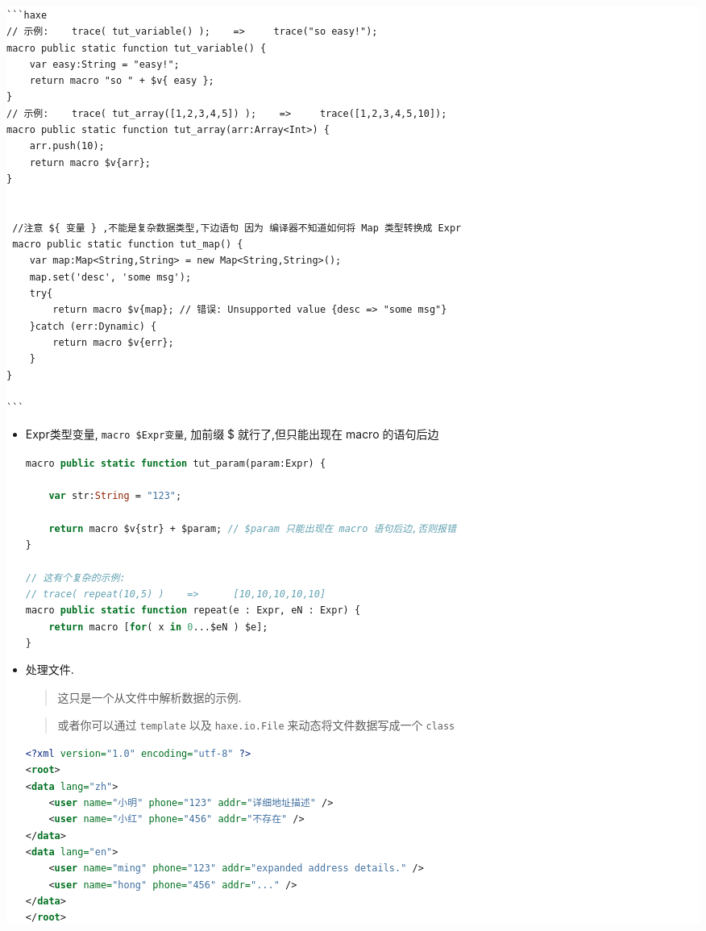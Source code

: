 	```haxe
	// 示例:    trace( tut_variable() );    =>     trace("so easy!");
	macro public static function tut_variable() {
		var easy:String = "easy!";
		return macro "so " + $v{ easy };
	}
	// 示例:    trace( tut_array([1,2,3,4,5]) );    =>     trace([1,2,3,4,5,10]);
	macro public static function tut_array(arr:Array<Int>) {
		arr.push(10);
		return macro $v{arr};
	}


	 //注意 ${ 变量 } ,不能是复杂数据类型,下边语句 因为 编译器不知道如何将 Map 类型转换成 Expr
	 macro public static function tut_map() {
		var map:Map<String,String> = new Map<String,String>();
		map.set('desc', 'some msg');
		try{
			return macro $v{map}; // 错误: Unsupported value {desc => "some msg"}
		}catch (err:Dynamic) {
			return macro $v{err};
		}
	}

	```

 * Expr类型变量, `macro $Expr变量`, 加前缀 $ 就行了,但只能出现在 macro 的语句后边

	```haxe
	macro public static function tut_param(param:Expr) {

		var str:String = "123"; 
	        
		return macro $v{str} + $param; // $param 只能出现在 macro 语句后边,否则报错
	}

	// 这有个复杂的示例:
	// trace( repeat(10,5) )	=>		[10,10,10,10,10]
	macro public static function repeat(e : Expr, eN : Expr) {
		return macro [for( x in 0...$eN ) $e];
	}
	```

 * 处理文件.

	> 这只是一个从文件中解析数据的示例.

	> 或者你可以通过 `template` 以及 `haxe.io.File` 来动态将文件数据写成一个 `class`

	```xml
	<?xml version="1.0" encoding="utf-8" ?>
	<root>
	<data lang="zh">
		<user name="小明" phone="123" addr="详细地址描述" />
		<user name="小红" phone="456" addr="不存在" />
	</data>
	<data lang="en">
		<user name="ming" phone="123" addr="expanded address details." />
		<user name="hong" phone="456" addr="..." />
	</data>
	</root>
	```
